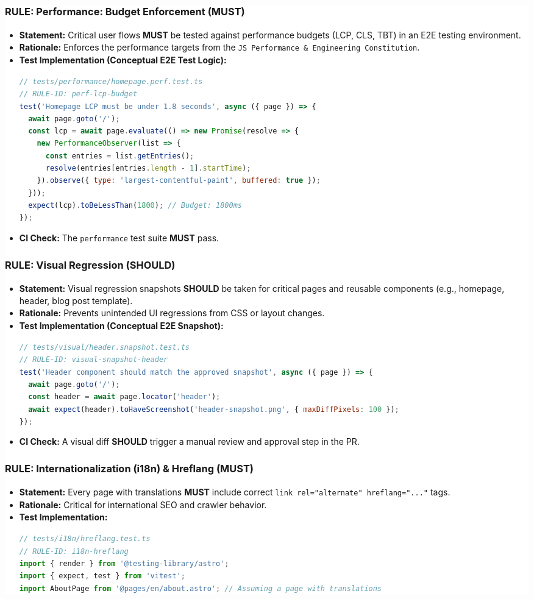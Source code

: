 ### RULE: Performance: Budget Enforcement (MUST)

*   **Statement:** Critical user flows **MUST** be tested against performance budgets (LCP, CLS, TBT) in an E2E testing environment.
*   **Rationale:** Enforces the performance targets from the `JS Performance & Engineering Constitution`.
*   **Test Implementation (Conceptual E2E Test Logic):**
    ```javascript
    // tests/performance/homepage.perf.test.ts
    // RULE-ID: perf-lcp-budget
    test('Homepage LCP must be under 1.8 seconds', async ({ page }) => {
      await page.goto('/');
      const lcp = await page.evaluate(() => new Promise(resolve => {
        new PerformanceObserver(list => {
          const entries = list.getEntries();
          resolve(entries[entries.length - 1].startTime);
        }).observe({ type: 'largest-contentful-paint', buffered: true });
      }));
      expect(lcp).toBeLessThan(1800); // Budget: 1800ms
    });
    ```
*   **CI Check:** The `performance` test suite **MUST** pass.

### RULE: Visual Regression (SHOULD)

*   **Statement:** Visual regression snapshots **SHOULD** be taken for critical pages and reusable components (e.g., homepage, header, blog post template).
*   **Rationale:** Prevents unintended UI regressions from CSS or layout changes.
*   **Test Implementation (Conceptual E2E Snapshot):**
    ```javascript
    // tests/visual/header.snapshot.test.ts
    // RULE-ID: visual-snapshot-header
    test('Header component should match the approved snapshot', async ({ page }) => {
      await page.goto('/');
      const header = await page.locator('header');
      await expect(header).toHaveScreenshot('header-snapshot.png', { maxDiffPixels: 100 });
    });
    ```
*   **CI Check:** A visual diff **SHOULD** trigger a manual review and approval step in the PR.

### RULE: Internationalization (i18n) & Hreflang (MUST)

*   **Statement:** Every page with translations **MUST** include correct `link rel="alternate" hreflang="..."` tags.
*   **Rationale:** Critical for international SEO and crawler behavior.
*   **Test Implementation:**
    ```javascript
    // tests/i18n/hreflang.test.ts
    // RULE-ID: i18n-hreflang
    import { render } from '@testing-library/astro';
    import { expect, test } from 'vitest';
    import AboutPage from '@pages/en/about.astro'; // Assuming a page with translations
